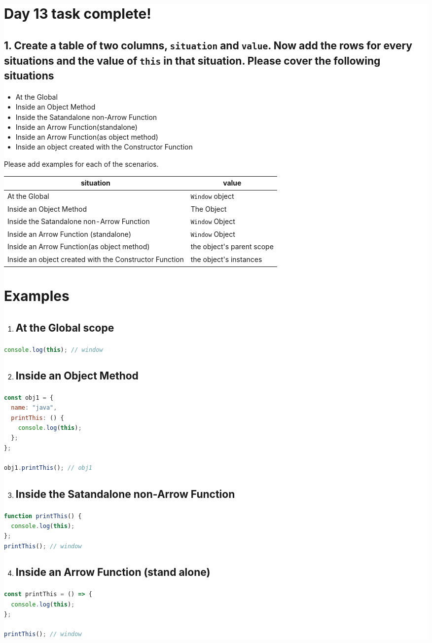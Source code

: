 # Day 13 task complete!

## 1. Create a table of two columns, `situation` and `value`. Now add the rows for every situations and the value of `this` in that situation. Please cover the following situations

-   At the Global
-   Inside an Object Method
-   Inside the Satandalone             non-Arrow Function
-   Inside an Arrow                    Function(standalone)
-   Inside an Arrow Function(as        object method)
-   Inside an object created with      the Constructor Function

Please add examples for each of the scenarios.

| situation | value |
| ---------- | ---------- | 
| At the Global | `Window` object | 
| Inside an Object Method | The Object  | 
| Inside the Satandalone             non-Arrow Function | `Window` Object |
| Inside an Arrow                    Function (standalone) | `Window` Object |
| Inside an Arrow Function(as object method) | the object's parent scope |
| Inside an object created with the Constructor Function | the object's instances |

# Examples
1. ## At the Global scope
```js
console.log(this); // window
```
2. ## Inside an Object Method
```js
const obj1 = {
  name: "java",
  printThis: () {
    console.log(this);
  };
};

obj1.printThis(); // obj1
``` 

3. ## Inside the Satandalone             non-Arrow Function
```js
function printThis() {
  console.log(this);
};
printThis(); // window
```
4. ## Inside an Arrow                    Function (stand alone)
```js
const printThis = () => {
  console.log(this);
};

printThis(); // window
``` 
